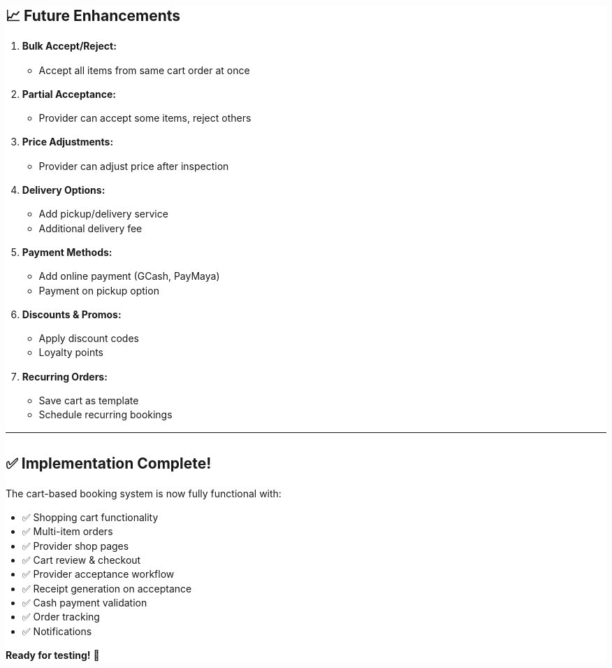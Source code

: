 
## 📈 Future Enhancements

1. **Bulk Accept/Reject:**
   - Accept all items from same cart order at once

2. **Partial Acceptance:**
   - Provider can accept some items, reject others

3. **Price Adjustments:**
   - Provider can adjust price after inspection

4. **Delivery Options:**
   - Add pickup/delivery service
   - Additional delivery fee

5. **Payment Methods:**
   - Add online payment (GCash, PayMaya)
   - Payment on pickup option

6. **Discounts & Promos:**
   - Apply discount codes
   - Loyalty points

7. **Recurring Orders:**
   - Save cart as template
   - Schedule recurring bookings

---

## ✅ Implementation Complete!

The cart-based booking system is now fully functional with:
- ✅ Shopping cart functionality
- ✅ Multi-item orders
- ✅ Provider shop pages
- ✅ Cart review & checkout
- ✅ Provider acceptance workflow
- ✅ Receipt generation on acceptance
- ✅ Cash payment validation
- ✅ Order tracking
- ✅ Notifications

**Ready for testing!** 🎉
